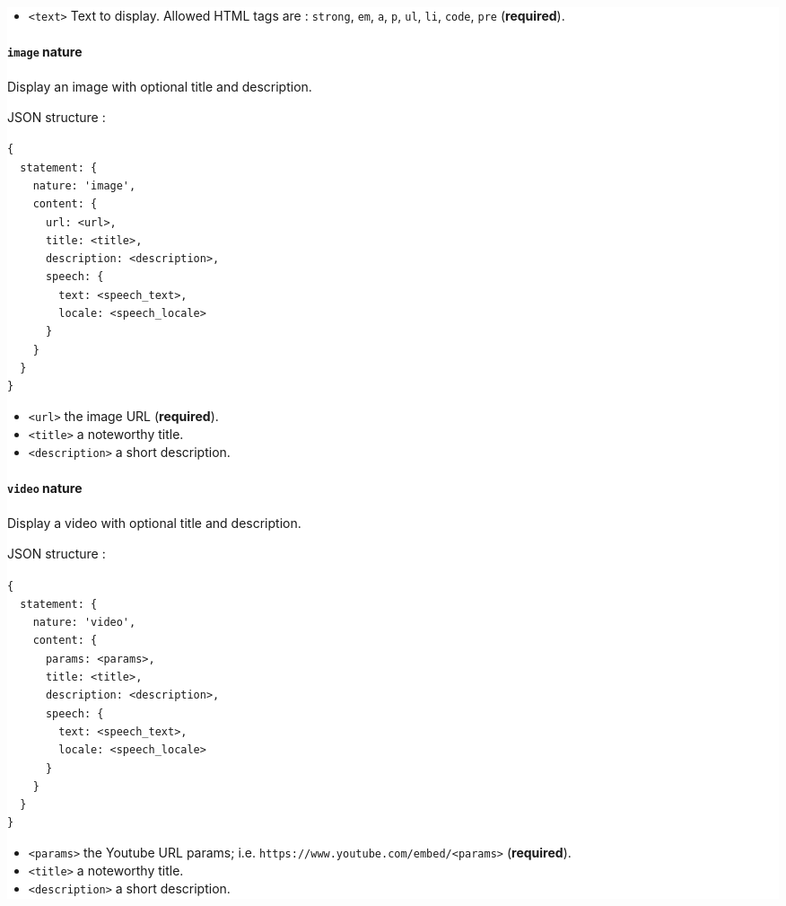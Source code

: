 * `<text>` Text to display. Allowed HTML tags are : `strong`, `em`, `a`, `p`, `ul`, `li`, `code`, `pre` (**required**).


#### <code>image</code> nature

Display an image with optional title and description.

JSON structure :
```
{
  statement: {
    nature: 'image',
    content: {
      url: <url>,
      title: <title>,
      description: <description>,
      speech: {
        text: <speech_text>,
        locale: <speech_locale>
      }
    }
  }
}
```

* `<url>` the image URL (**required**).
* `<title>` a noteworthy title.
* `<description>` a short description.


#### <code>video</code> nature

Display a video with optional title and description.

JSON structure :
```
{
  statement: {
    nature: 'video',
    content: {
      params: <params>,
      title: <title>,
      description: <description>,
      speech: {
        text: <speech_text>,
        locale: <speech_locale>
      }
    }
  }
}
```

* `<params>` the Youtube URL params; i.e. `https://www.youtube.com/embed/<params>` (**required**).
* `<title>` a noteworthy title.
* `<description>` a short description.
